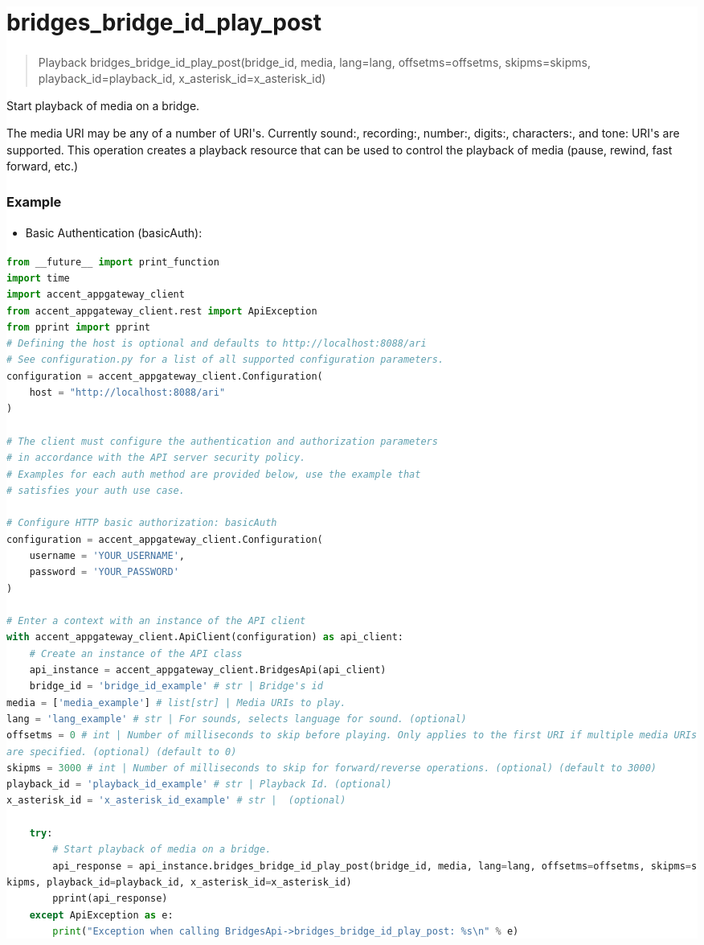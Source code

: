 # **bridges_bridge_id_play_post**
> Playback bridges_bridge_id_play_post(bridge_id, media, lang=lang, offsetms=offsetms, skipms=skipms, playback_id=playback_id, x_asterisk_id=x_asterisk_id)

Start playback of media on a bridge.

The media URI may be any of a number of URI's. Currently sound:, recording:, number:, digits:, characters:, and tone: URI's are supported. This operation creates a playback resource that can be used to control the playback of media (pause, rewind, fast forward, etc.)

### Example

* Basic Authentication (basicAuth):
```python
from __future__ import print_function
import time
import accent_appgateway_client
from accent_appgateway_client.rest import ApiException
from pprint import pprint
# Defining the host is optional and defaults to http://localhost:8088/ari
# See configuration.py for a list of all supported configuration parameters.
configuration = accent_appgateway_client.Configuration(
    host = "http://localhost:8088/ari"
)

# The client must configure the authentication and authorization parameters
# in accordance with the API server security policy.
# Examples for each auth method are provided below, use the example that
# satisfies your auth use case.

# Configure HTTP basic authorization: basicAuth
configuration = accent_appgateway_client.Configuration(
    username = 'YOUR_USERNAME',
    password = 'YOUR_PASSWORD'
)

# Enter a context with an instance of the API client
with accent_appgateway_client.ApiClient(configuration) as api_client:
    # Create an instance of the API class
    api_instance = accent_appgateway_client.BridgesApi(api_client)
    bridge_id = 'bridge_id_example' # str | Bridge's id
media = ['media_example'] # list[str] | Media URIs to play.
lang = 'lang_example' # str | For sounds, selects language for sound. (optional)
offsetms = 0 # int | Number of milliseconds to skip before playing. Only applies to the first URI if multiple media URIs are specified. (optional) (default to 0)
skipms = 3000 # int | Number of milliseconds to skip for forward/reverse operations. (optional) (default to 3000)
playback_id = 'playback_id_example' # str | Playback Id. (optional)
x_asterisk_id = 'x_asterisk_id_example' # str |  (optional)

    try:
        # Start playback of media on a bridge.
        api_response = api_instance.bridges_bridge_id_play_post(bridge_id, media, lang=lang, offsetms=offsetms, skipms=skipms, playback_id=playback_id, x_asterisk_id=x_asterisk_id)
        pprint(api_response)
    except ApiException as e:
        print("Exception when calling BridgesApi->bridges_bridge_id_play_post: %s\n" % e)
```
